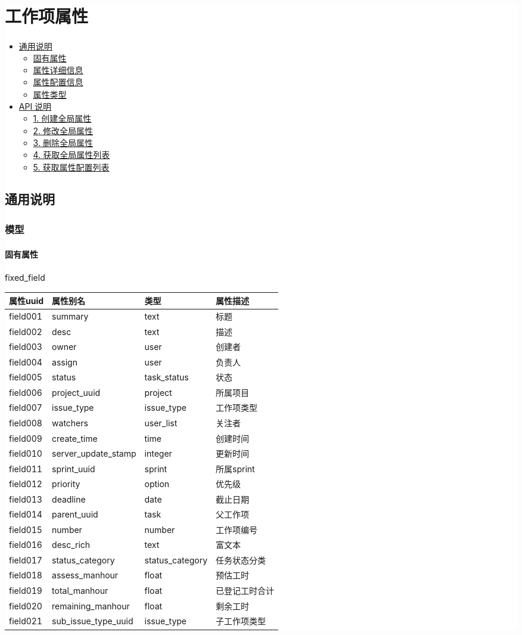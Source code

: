 

# 工作项属性

- [通用说明](#通用说明)
  - [固有属性](#固有属性)
  - [属性详细信息](#属性详细信息) 
  - [属性配置信息](#属性配置信息)
  - [属性类型](#属性类型) 
- [API 说明](#api-说明)
  - [1. 创建全局属性](#1-创建全局属性)
  - [2. 修改全局属性](#2-修改全局属性)
  - [3. 删除全局属性](#3-删除全局属性)
  - [4. 获取全局属性列表](#4-获取全局属性列表)
  - [5. 获取属性配置列表](#5-获取属性配置列表)


## 通用说明

### 模型

#### 固有属性

fixed_field

| 属性uuid  | 属性别名             | 类型               | 属性描述                                                                                   |
| :------- | :------------------ |:------------------ |:------------------------------------------------------------------------------------- |
| field001 | summary             |text                |标题                                                                                   |
| field002 | desc                |text                |描述                                                                                   |
| field003 | owner               |user                |创建者                                                                                 |
| field004 | assign              |user                |负责人                                                                                 |
| field005 | status              |task_status         |状态                                                                                   |
| field006 | project_uuid        |project             |所属项目                                                                               |
| field007 | issue_type          |issue_type          |工作项类型                                                                               |
| field008 | watchers            |user_list           |关注者                                                                                 |
| field009 | create_time         |time                |创建时间                                                                               |
| field010 | server_update_stamp |integer             |更新时间                                                                               |
| field011 | sprint_uuid         |sprint              |所属sprint                                                                             |
| field012 | priority            |option              |优先级                                                                                 |
| field013 | deadline            |date                |截止日期                                                                               |
| field014 | parent_uuid         |task                |父工作项                                                                                 |
| field015 | number              |number              |工作项编号                                                                               |
| field016 | desc_rich           |text                |富文本                                                                                 |
| field017 | status_category     |status_category     |任务状态分类                                                                            |
| field018 | assess_manhour      |float               |预估工时                                                                               |
| field019 | total_manhour       |float               |已登记工时合计                                                                         |
| field020 | remaining_manhour   |float               |剩余工时                                                                               |
| field021 | sub_issue_type_uuid |issue_type          |子工作项类型                                                                              |